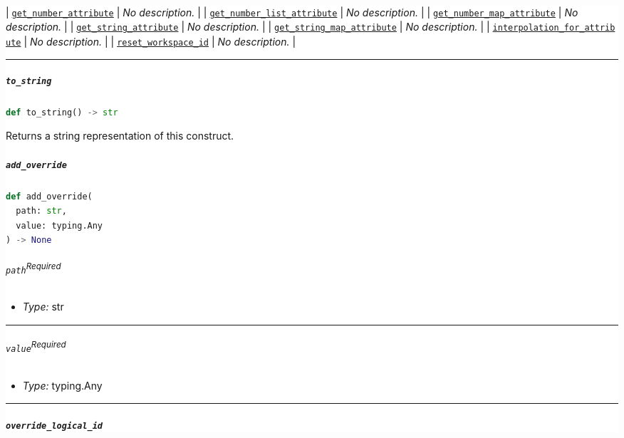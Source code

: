| <code><a href="#@cdktf/provider-databricks.dataDatabricksDatabaseSyncedDatabaseTables.DataDatabricksDatabaseSyncedDatabaseTables.getNumberAttribute">get_number_attribute</a></code> | *No description.* |
| <code><a href="#@cdktf/provider-databricks.dataDatabricksDatabaseSyncedDatabaseTables.DataDatabricksDatabaseSyncedDatabaseTables.getNumberListAttribute">get_number_list_attribute</a></code> | *No description.* |
| <code><a href="#@cdktf/provider-databricks.dataDatabricksDatabaseSyncedDatabaseTables.DataDatabricksDatabaseSyncedDatabaseTables.getNumberMapAttribute">get_number_map_attribute</a></code> | *No description.* |
| <code><a href="#@cdktf/provider-databricks.dataDatabricksDatabaseSyncedDatabaseTables.DataDatabricksDatabaseSyncedDatabaseTables.getStringAttribute">get_string_attribute</a></code> | *No description.* |
| <code><a href="#@cdktf/provider-databricks.dataDatabricksDatabaseSyncedDatabaseTables.DataDatabricksDatabaseSyncedDatabaseTables.getStringMapAttribute">get_string_map_attribute</a></code> | *No description.* |
| <code><a href="#@cdktf/provider-databricks.dataDatabricksDatabaseSyncedDatabaseTables.DataDatabricksDatabaseSyncedDatabaseTables.interpolationForAttribute">interpolation_for_attribute</a></code> | *No description.* |
| <code><a href="#@cdktf/provider-databricks.dataDatabricksDatabaseSyncedDatabaseTables.DataDatabricksDatabaseSyncedDatabaseTables.resetWorkspaceId">reset_workspace_id</a></code> | *No description.* |

---

##### `to_string` <a name="to_string" id="@cdktf/provider-databricks.dataDatabricksDatabaseSyncedDatabaseTables.DataDatabricksDatabaseSyncedDatabaseTables.toString"></a>

```python
def to_string() -> str
```

Returns a string representation of this construct.

##### `add_override` <a name="add_override" id="@cdktf/provider-databricks.dataDatabricksDatabaseSyncedDatabaseTables.DataDatabricksDatabaseSyncedDatabaseTables.addOverride"></a>

```python
def add_override(
  path: str,
  value: typing.Any
) -> None
```

###### `path`<sup>Required</sup> <a name="path" id="@cdktf/provider-databricks.dataDatabricksDatabaseSyncedDatabaseTables.DataDatabricksDatabaseSyncedDatabaseTables.addOverride.parameter.path"></a>

- *Type:* str

---

###### `value`<sup>Required</sup> <a name="value" id="@cdktf/provider-databricks.dataDatabricksDatabaseSyncedDatabaseTables.DataDatabricksDatabaseSyncedDatabaseTables.addOverride.parameter.value"></a>

- *Type:* typing.Any

---

##### `override_logical_id` <a name="override_logical_id" id="@cdktf/provider-databricks.dataDatabricksDatabaseSyncedDatabaseTables.DataDatabricksDatabaseSyncedDatabaseTables.overrideLogicalId"></a>
